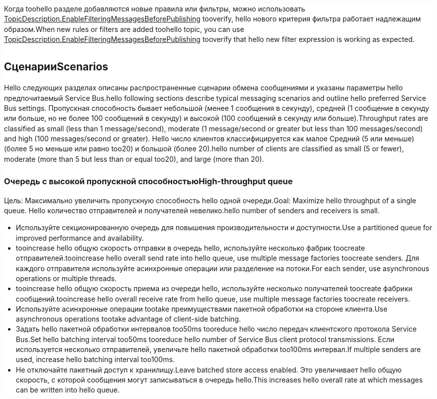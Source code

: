 <span data-ttu-id="8b0de-229">Когда toohello разделе добавляются новые правила или фильтры, можно использовать [TopicDescription.EnableFilteringMessagesBeforePublishing][] tooverify, hello нового критерия фильтра работает надлежащим образом.</span><span class="sxs-lookup"><span data-stu-id="8b0de-229">When new rules or filters are added toohello topic, you can use [TopicDescription.EnableFilteringMessagesBeforePublishing][] tooverify that hello new filter expression is working as expected.</span></span>

## <a name="scenarios"></a><span data-ttu-id="8b0de-230">Сценарии</span><span class="sxs-lookup"><span data-stu-id="8b0de-230">Scenarios</span></span>
<span data-ttu-id="8b0de-231">Hello следующих разделах описаны распространенные сценарии обмена сообщениями и указаны параметры hello предпочитаемый Service Bus.</span><span class="sxs-lookup"><span data-stu-id="8b0de-231">hello following sections describe typical messaging scenarios and outline hello preferred Service Bus settings.</span></span> <span data-ttu-id="8b0de-232">Пропускная способность бывает небольшой (менее 1 сообщения в секунду), средней (1 сообщение в секунду или больше, но не более 100 сообщений в секунду) и высокой (100 сообщений в секунду или больше).</span><span class="sxs-lookup"><span data-stu-id="8b0de-232">Throughput rates are classified as small (less than 1 message/second), moderate (1 message/second or greater but less than 100 messages/second) and high (100 messages/second or greater).</span></span> <span data-ttu-id="8b0de-233">Hello число клиентов классифицируется как малое Средний (5 или меньше) (более 5 но меньше или равно too20) и большой (более 20).</span><span class="sxs-lookup"><span data-stu-id="8b0de-233">hello number of clients are classified as small (5 or fewer), moderate (more than 5 but less than or equal too20), and large (more than 20).</span></span>

### <a name="high-throughput-queue"></a><span data-ttu-id="8b0de-234">Очередь с высокой пропускной способностью</span><span class="sxs-lookup"><span data-stu-id="8b0de-234">High-throughput queue</span></span>
<span data-ttu-id="8b0de-235">Цель: Максимально увеличить пропускную способность hello одной очереди.</span><span class="sxs-lookup"><span data-stu-id="8b0de-235">Goal: Maximize hello throughput of a single queue.</span></span> <span data-ttu-id="8b0de-236">Hello количество отправителей и получателей невелико.</span><span class="sxs-lookup"><span data-stu-id="8b0de-236">hello number of senders and receivers is small.</span></span>

* <span data-ttu-id="8b0de-237">Используйте секционированную очередь для повышения производительности и доступности.</span><span class="sxs-lookup"><span data-stu-id="8b0de-237">Use a partitioned queue for improved performance and availability.</span></span>
* <span data-ttu-id="8b0de-238">tooincrease hello общую скорость отправки в очередь hello, используйте несколько фабрик toocreate отправителей.</span><span class="sxs-lookup"><span data-stu-id="8b0de-238">tooincrease hello overall send rate into hello queue, use multiple message factories toocreate senders.</span></span> <span data-ttu-id="8b0de-239">Для каждого отправителя используйте асинхронные операции или разделение на потоки.</span><span class="sxs-lookup"><span data-stu-id="8b0de-239">For each sender, use asynchronous operations or multiple threads.</span></span>
* <span data-ttu-id="8b0de-240">tooincrease hello общую скорость приема из очереди hello, используйте несколько получателей toocreate фабрики сообщений.</span><span class="sxs-lookup"><span data-stu-id="8b0de-240">tooincrease hello overall receive rate from hello queue, use multiple message factories toocreate receivers.</span></span>
* <span data-ttu-id="8b0de-241">Используйте асинхронные операции tootake преимуществами пакетной обработки на стороне клиента.</span><span class="sxs-lookup"><span data-stu-id="8b0de-241">Use asynchronous operations tootake advantage of client-side batching.</span></span>
* <span data-ttu-id="8b0de-242">Задать hello пакетной обработки интервалов too50ms tooreduce hello число передач клиентского протокола Service Bus.</span><span class="sxs-lookup"><span data-stu-id="8b0de-242">Set hello batching interval too50ms tooreduce hello number of Service Bus client protocol transmissions.</span></span> <span data-ttu-id="8b0de-243">Если используется несколько отправителей, увеличьте hello пакетной обработки too100ms интервал.</span><span class="sxs-lookup"><span data-stu-id="8b0de-243">If multiple senders are used, increase hello batching interval too100ms.</span></span>
* <span data-ttu-id="8b0de-244">Не отключайте пакетный доступ к хранилищу.</span><span class="sxs-lookup"><span data-stu-id="8b0de-244">Leave batched store access enabled.</span></span> <span data-ttu-id="8b0de-245">Это увеличивает hello общую скорость, с которой сообщения могут записываться в очередь hello.</span><span class="sxs-lookup"><span data-stu-id="8b0de-245">This increases hello overall rate at which messages can be written into hello queue.</span></span>

[QueueClient]: /dotnet/api/microsoft.servicebus.messaging.queueclient
[MessageSender]: /dotnet/api/microsoft.servicebus.messaging.messagesender
[MessagingFactory]: /dotnet/api/microsoft.servicebus.messaging.messagingfactory
[PeekLock]: /dotnet/api/microsoft.servicebus.messaging.receivemode
[ReceiveAndDelete]: /dotnet/api/microsoft.servicebus.messaging.receivemode
[BatchFlushInterval]: /dotnet/api/microsoft.servicebus.messaging.netmessagingtransportsettings.batchflushinterval#Microsoft_ServiceBus_Messaging_NetMessagingTransportSettings_BatchFlushInterval
[EnableBatchedOperations]: /dotnet/api/microsoft.servicebus.messaging.queuedescription.enablebatchedoperations#Microsoft_ServiceBus_Messaging_QueueDescription_EnableBatchedOperations
[QueueClient.PrefetchCount]: /dotnet/api/microsoft.servicebus.messaging.queueclient.prefetchcount#Microsoft_ServiceBus_Messaging_QueueClient_PrefetchCount
[SubscriptionClient.PrefetchCount]: /dotnet/api/microsoft.servicebus.messaging.subscriptionclient.prefetchcount#Microsoft_ServiceBus_Messaging_SubscriptionClient_PrefetchCount
[ForcePersistence]: /dotnet/api/microsoft.servicebus.messaging.brokeredmessage.forcepersistence#Microsoft_ServiceBus_Messaging_BrokeredMessage_ForcePersistence
[EnablePartitioning]: /dotnet/api/microsoft.servicebus.messaging.queuedescription.enablepartitioning#Microsoft_ServiceBus_Messaging_QueueDescription_EnablePartitioning
[Partitioned messaging entities]: service-bus-partitioning.md
[TopicDescription.EnableFilteringMessagesBeforePublishing]: /dotnet/api/microsoft.servicebus.messaging.topicdescription.enablefilteringmessagesbeforepublishing#Microsoft_ServiceBus_Messaging_TopicDescription_EnableFilteringMessagesBeforePublishing